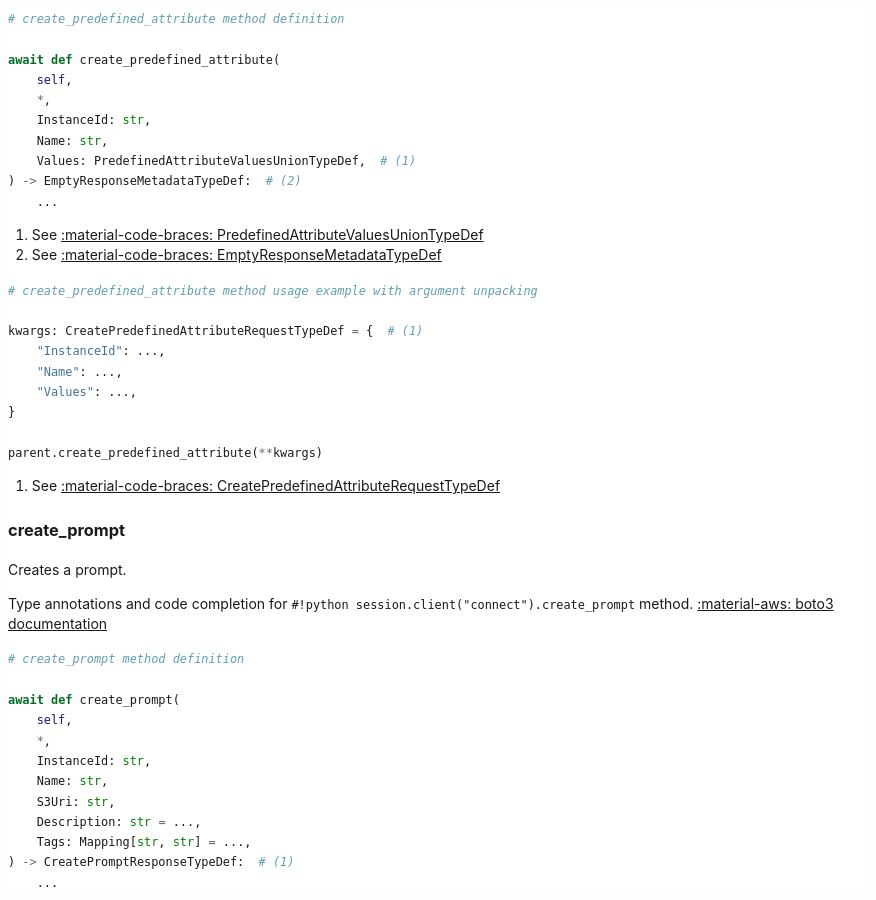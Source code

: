 ```python
# create_predefined_attribute method definition

await def create_predefined_attribute(
    self,
    *,
    InstanceId: str,
    Name: str,
    Values: PredefinedAttributeValuesUnionTypeDef,  # (1)
) -> EmptyResponseMetadataTypeDef:  # (2)
    ...
```

1. See [:material-code-braces: PredefinedAttributeValuesUnionTypeDef](#predefinedattributevaluesuniontypedef)
2. See [:material-code-braces: EmptyResponseMetadataTypeDef](./type_defs.md#emptyresponsemetadatatypedef)


```python
# create_predefined_attribute method usage example with argument unpacking

kwargs: CreatePredefinedAttributeRequestTypeDef = {  # (1)
    "InstanceId": ...,
    "Name": ...,
    "Values": ...,
}

parent.create_predefined_attribute(**kwargs)
```

1. See [:material-code-braces: CreatePredefinedAttributeRequestTypeDef](./type_defs.md#createpredefinedattributerequesttypedef)

### create\_prompt

Creates a prompt.

Type annotations and code completion for `#!python session.client("connect").create_prompt` method.
[:material-aws: boto3 documentation](https://boto3.amazonaws.com/v1/documentation/api/latest/reference/services/connect.html#Connect.Client)

```python
# create_prompt method definition

await def create_prompt(
    self,
    *,
    InstanceId: str,
    Name: str,
    S3Uri: str,
    Description: str = ...,
    Tags: Mapping[str, str] = ...,
) -> CreatePromptResponseTypeDef:  # (1)
    ...
```
